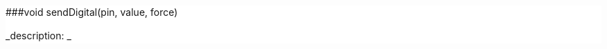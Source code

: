 

































###void sendDigital(pin, value, force)



_description: _



















































